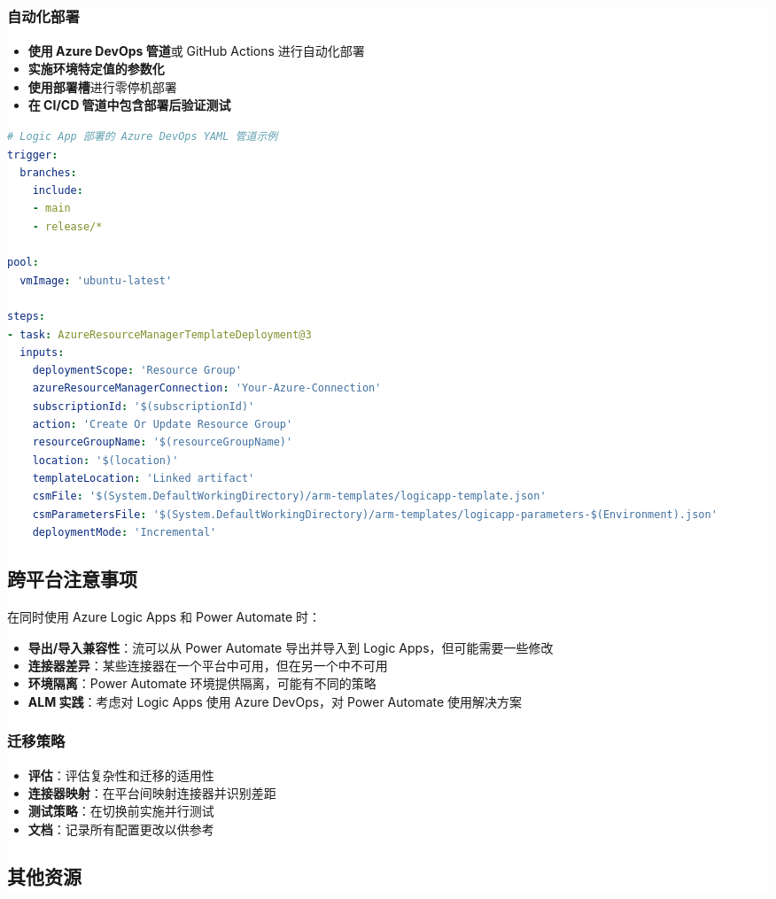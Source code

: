 ### 自动化部署

- **使用 Azure DevOps 管道**或 GitHub Actions 进行自动化部署
- **实施环境特定值的参数化**
- **使用部署槽**进行零停机部署
- **在 CI/CD 管道中包含部署后验证测试**

```yaml
# Logic App 部署的 Azure DevOps YAML 管道示例
trigger:
  branches:
    include:
    - main
    - release/*

pool:
  vmImage: 'ubuntu-latest'

steps:
- task: AzureResourceManagerTemplateDeployment@3
  inputs:
    deploymentScope: 'Resource Group'
    azureResourceManagerConnection: 'Your-Azure-Connection'
    subscriptionId: '$(subscriptionId)'
    action: 'Create Or Update Resource Group'
    resourceGroupName: '$(resourceGroupName)'
    location: '$(location)'
    templateLocation: 'Linked artifact'
    csmFile: '$(System.DefaultWorkingDirectory)/arm-templates/logicapp-template.json'
    csmParametersFile: '$(System.DefaultWorkingDirectory)/arm-templates/logicapp-parameters-$(Environment).json'
    deploymentMode: 'Incremental'
```

## 跨平台注意事项

在同时使用 Azure Logic Apps 和 Power Automate 时：

- **导出/导入兼容性**：流可以从 Power Automate 导出并导入到 Logic Apps，但可能需要一些修改
- **连接器差异**：某些连接器在一个平台中可用，但在另一个中不可用
- **环境隔离**：Power Automate 环境提供隔离，可能有不同的策略
- **ALM 实践**：考虑对 Logic Apps 使用 Azure DevOps，对 Power Automate 使用解决方案

### 迁移策略

- **评估**：评估复杂性和迁移的适用性
- **连接器映射**：在平台间映射连接器并识别差距
- **测试策略**：在切换前实施并行测试
- **文档**：记录所有配置更改以供参考

## 其他资源
